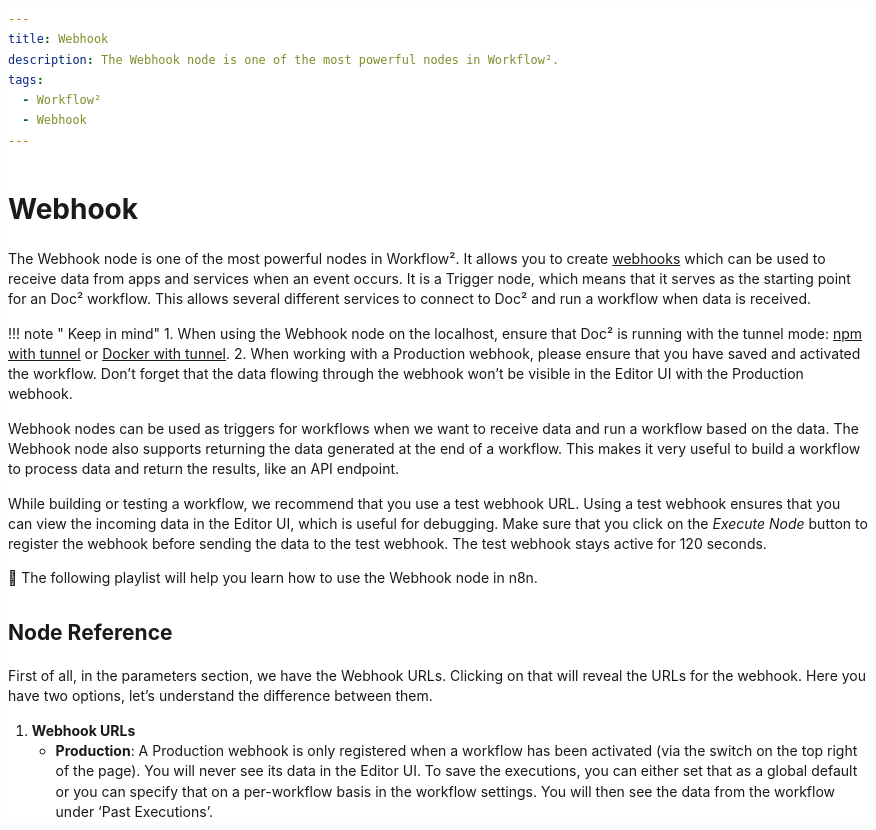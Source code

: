 ```yaml
---
title: Webhook
description: The Webhook node is one of the most powerful nodes in Workflow².
tags:
  - Workflow²
  - Webhook
---
```

# Webhook

The Webhook node is one of the most powerful nodes in Workflow². It allows you to create [webhooks](https://en.wikipedia.org/wiki/Webhook) which can be used to receive data from apps and services when an event occurs. It is a Trigger node, which means that it serves as the starting point for an Doc² workflow. This allows several different services to connect to Doc² and run a workflow when data is received.

!!! note " Keep in mind"
    1. When using the Webhook node on the localhost, ensure that Doc² is running with the tunnel mode: [npm with tunnel](/hosting/installation/npm/#n8n-with-tunnel) or [Docker with tunnel](/hosting/installation/docker/#n8n-with-tunnel).
2. When working with a Production webhook, please ensure that you have saved and activated the workflow. Don’t forget that the data flowing through the webhook won’t be visible in the Editor UI with the Production webhook.


Webhook nodes can be used as triggers for workflows when we want to receive data and run a workflow based on the data. The Webhook node also supports returning the data generated at the end of a workflow. This makes it very useful to build a workflow to process data and return the results, like an API endpoint.

While building or testing a workflow, we recommend that you use a test webhook URL. Using a test webhook ensures that you can view the incoming data in the Editor UI, which is useful for debugging. Make sure that you click on the *Execute Node* button to register the webhook before sending the data to the test webhook. The test webhook stays active for 120 seconds.


🎥 The following playlist will help you learn how to use the Webhook node in n8n.

<div class="video-container">
<iframe width="840" height="472.5" src="https://www.youtube.com/embed//videoseries?list=PLlET0GsrLUL5niZQDjW56b_AxpvnEZyps" frameborder="0" allow="accelerometer; autoplay; clipboard-write; encrypted-media; gyroscope; picture-in-picture" allowfullscreen></iframe>
</div>

## Node Reference

First of all, in the parameters section, we have the Webhook URLs. Clicking on that will reveal the URLs for the webhook. Here you have two options, let’s understand the difference between them.

1. **Webhook URLs**
    - **Production**: A Production webhook is only registered when a workflow has been activated (via the switch on the top right of the page). You will never see its data in the Editor UI. To save the executions, you can either set that as a global default or you can specify that on a per-workflow basis in the workflow settings. You will then see the data from the workflow under ‘Past Executions’.

